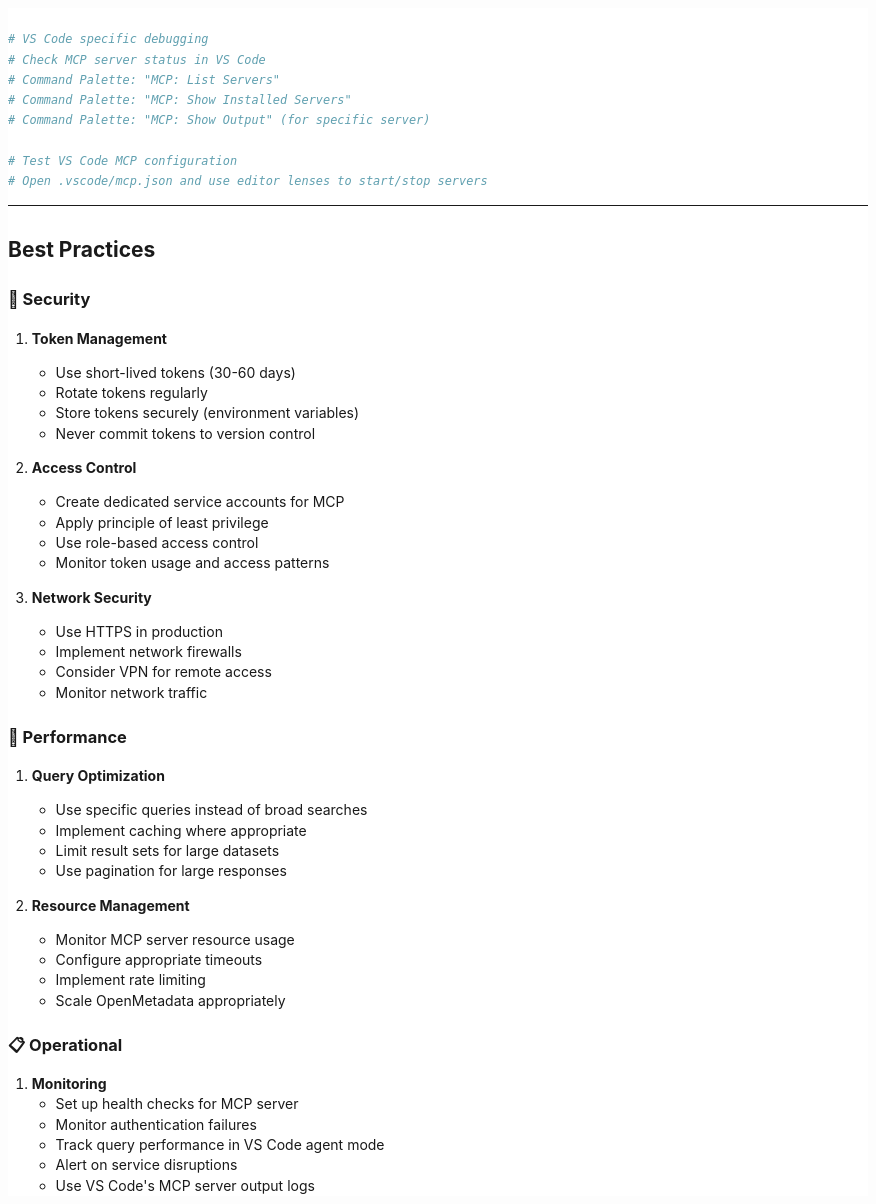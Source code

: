 ```bash

# VS Code specific debugging
# Check MCP server status in VS Code
# Command Palette: "MCP: List Servers"
# Command Palette: "MCP: Show Installed Servers" 
# Command Palette: "MCP: Show Output" (for specific server)

# Test VS Code MCP configuration
# Open .vscode/mcp.json and use editor lenses to start/stop servers
```

---

## Best Practices

### 🔐 Security

1. **Token Management**
   - Use short-lived tokens (30-60 days)
   - Rotate tokens regularly
   - Store tokens securely (environment variables)
   - Never commit tokens to version control

2. **Access Control**
   - Create dedicated service accounts for MCP
   - Apply principle of least privilege
   - Use role-based access control
   - Monitor token usage and access patterns

3. **Network Security**
   - Use HTTPS in production
   - Implement network firewalls
   - Consider VPN for remote access
   - Monitor network traffic

### 🚀 Performance

1. **Query Optimization**
   - Use specific queries instead of broad searches
   - Implement caching where appropriate
   - Limit result sets for large datasets
   - Use pagination for large responses

2. **Resource Management**
   - Monitor MCP server resource usage
   - Configure appropriate timeouts
   - Implement rate limiting
   - Scale OpenMetadata appropriately

### 📋 Operational

1. **Monitoring**
   - Set up health checks for MCP server
   - Monitor authentication failures
   - Track query performance in VS Code agent mode
   - Alert on service disruptions
   - Use VS Code's MCP server output logs
